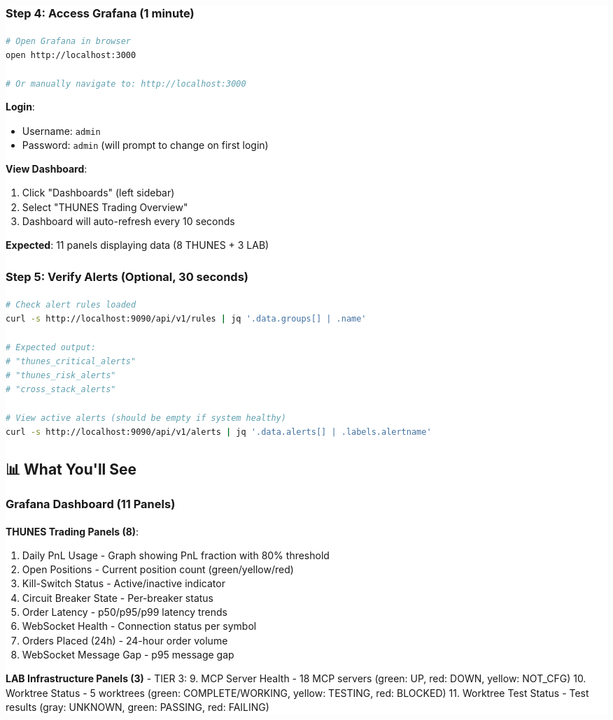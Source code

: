 ### Step 4: Access Grafana (1 minute)

```bash
# Open Grafana in browser
open http://localhost:3000

# Or manually navigate to: http://localhost:3000
```

**Login**:
- Username: `admin`
- Password: `admin` (will prompt to change on first login)

**View Dashboard**:
1. Click "Dashboards" (left sidebar)
2. Select "THUNES Trading Overview"
3. Dashboard will auto-refresh every 10 seconds

**Expected**: 11 panels displaying data (8 THUNES + 3 LAB)

### Step 5: Verify Alerts (Optional, 30 seconds)

```bash
# Check alert rules loaded
curl -s http://localhost:9090/api/v1/rules | jq '.data.groups[] | .name'

# Expected output:
# "thunes_critical_alerts"
# "thunes_risk_alerts"
# "cross_stack_alerts"

# View active alerts (should be empty if system healthy)
curl -s http://localhost:9090/api/v1/alerts | jq '.data.alerts[] | .labels.alertname'
```

## 📊 What You'll See

### Grafana Dashboard (11 Panels)

**THUNES Trading Panels (8)**:
1. Daily PnL Usage - Graph showing PnL fraction with 80% threshold
2. Open Positions - Current position count (green/yellow/red)
3. Kill-Switch Status - Active/inactive indicator
4. Circuit Breaker State - Per-breaker status
5. Order Latency - p50/p95/p99 latency trends
6. WebSocket Health - Connection status per symbol
7. Orders Placed (24h) - 24-hour order volume
8. WebSocket Message Gap - p95 message gap

**LAB Infrastructure Panels (3)** - TIER 3:
9. MCP Server Health - 18 MCP servers (green: UP, red: DOWN, yellow: NOT_CFG)
10. Worktree Status - 5 worktrees (green: COMPLETE/WORKING, yellow: TESTING, red: BLOCKED)
11. Worktree Test Status - Test results (gray: UNKNOWN, green: PASSING, red: FAILING)
